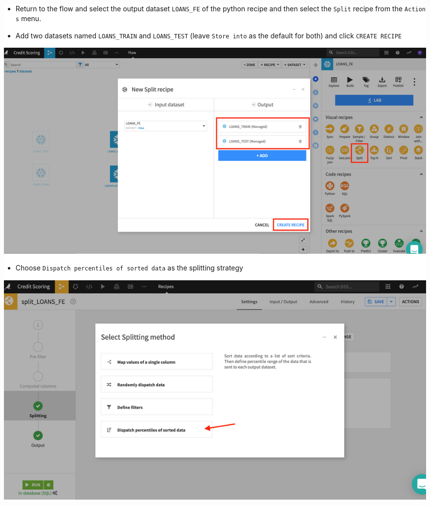 
* Return to the flow and select the output dataset ```LOANS_FE``` of the python recipe and then select  the `Split` recipe from the `Actions` menu.

* Add two datasets named `LOANS_TRAIN` and `LOANS_TEST` (leave `Store into` as the default for both) and click `CREATE RECIPE`


![55](assets/dk-split.png)




* Choose `Dispatch percentiles of sorted data` as the splitting strategy 



![55a](assets/dk-split3.png)
